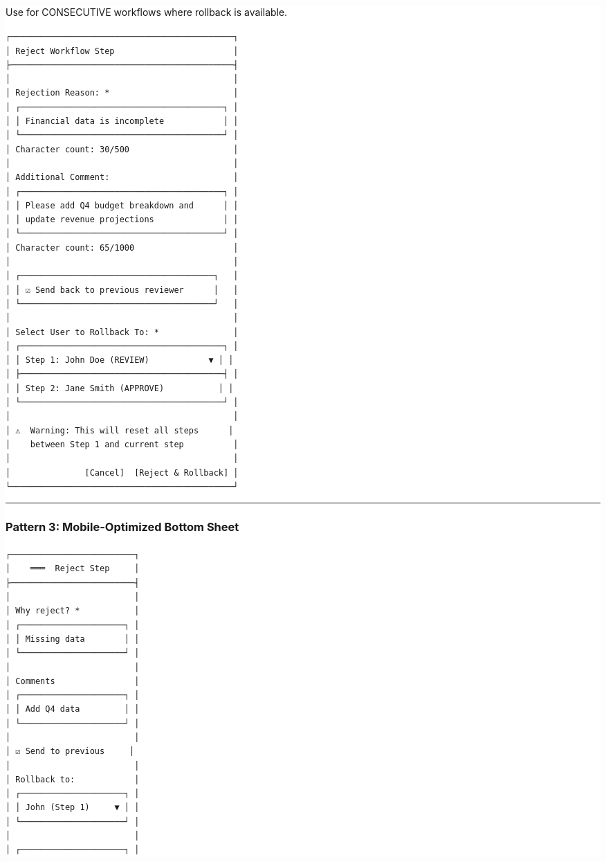 Use for CONSECUTIVE workflows where rollback is available.

```
┌─────────────────────────────────────────────┐
│ Reject Workflow Step                        │
├─────────────────────────────────────────────┤
│                                             │
│ Rejection Reason: *                         │
│ ┌─────────────────────────────────────────┐ │
│ │ Financial data is incomplete            │ │
│ └─────────────────────────────────────────┘ │
│ Character count: 30/500                     │
│                                             │
│ Additional Comment:                         │
│ ┌─────────────────────────────────────────┐ │
│ │ Please add Q4 budget breakdown and      │ │
│ │ update revenue projections              │ │
│ └─────────────────────────────────────────┘ │
│ Character count: 65/1000                    │
│                                             │
│ ┌───────────────────────────────────────┐   │
│ │ ☑ Send back to previous reviewer      │   │
│ └───────────────────────────────────────┘   │
│                                             │
│ Select User to Rollback To: *               │
│ ┌─────────────────────────────────────────┐ │
│ │ Step 1: John Doe (REVIEW)            ▼ │ │
│ ├─────────────────────────────────────────┤ │
│ │ Step 2: Jane Smith (APPROVE)           │ │
│ └─────────────────────────────────────────┘ │
│                                             │
│ ⚠️  Warning: This will reset all steps      │
│    between Step 1 and current step          │
│                                             │
│               [Cancel]  [Reject & Rollback] │
└─────────────────────────────────────────────┘
```

---

### Pattern 3: Mobile-Optimized Bottom Sheet

```
┌─────────────────────────┐
│    ═══  Reject Step     │
├─────────────────────────┤
│                         │
│ Why reject? *           │
│ ┌─────────────────────┐ │
│ │ Missing data        │ │
│ └─────────────────────┘ │
│                         │
│ Comments                │
│ ┌─────────────────────┐ │
│ │ Add Q4 data         │ │
│ └─────────────────────┘ │
│                         │
│ ☑ Send to previous     │
│                         │
│ Rollback to:            │
│ ┌─────────────────────┐ │
│ │ John (Step 1)     ▼ │ │
│ └─────────────────────┘ │
│                         │
│ ┌─────────────────────┐ │
```